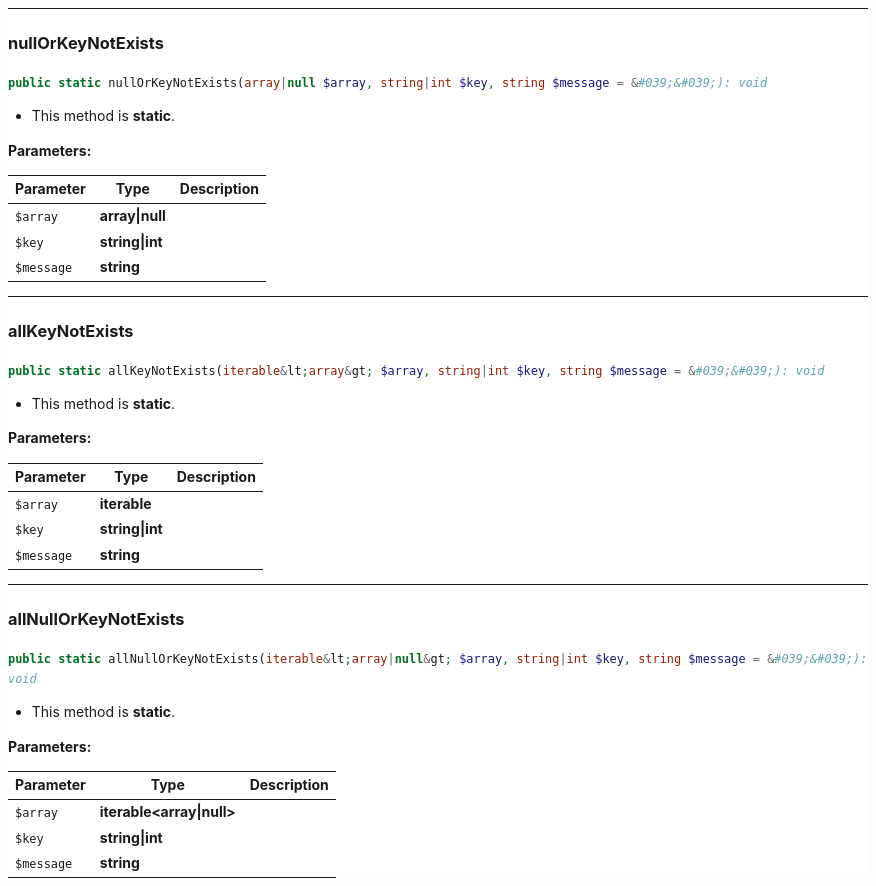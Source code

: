 ***

### nullOrKeyNotExists

```php
public static nullOrKeyNotExists(array|null $array, string|int $key, string $message = &#039;&#039;): void
```

* This method is **static**.

**Parameters:**

| Parameter | Type | Description |
|-----------|------|-------------|
| `$array` | **array&#124;null** |  |
| `$key` | **string&#124;int** |  |
| `$message` | **string** |  |

***

### allKeyNotExists

```php
public static allKeyNotExists(iterable&lt;array&gt; $array, string|int $key, string $message = &#039;&#039;): void
```

* This method is **static**.

**Parameters:**

| Parameter | Type | Description |
|-----------|------|-------------|
| `$array` | **iterable<array>** |  |
| `$key` | **string&#124;int** |  |
| `$message` | **string** |  |

***

### allNullOrKeyNotExists

```php
public static allNullOrKeyNotExists(iterable&lt;array|null&gt; $array, string|int $key, string $message = &#039;&#039;): void
```

* This method is **static**.

**Parameters:**

| Parameter | Type | Description |
|-----------|------|-------------|
| `$array` | **iterable<array&#124;null>** |  |
| `$key` | **string&#124;int** |  |
| `$message` | **string** |  |
